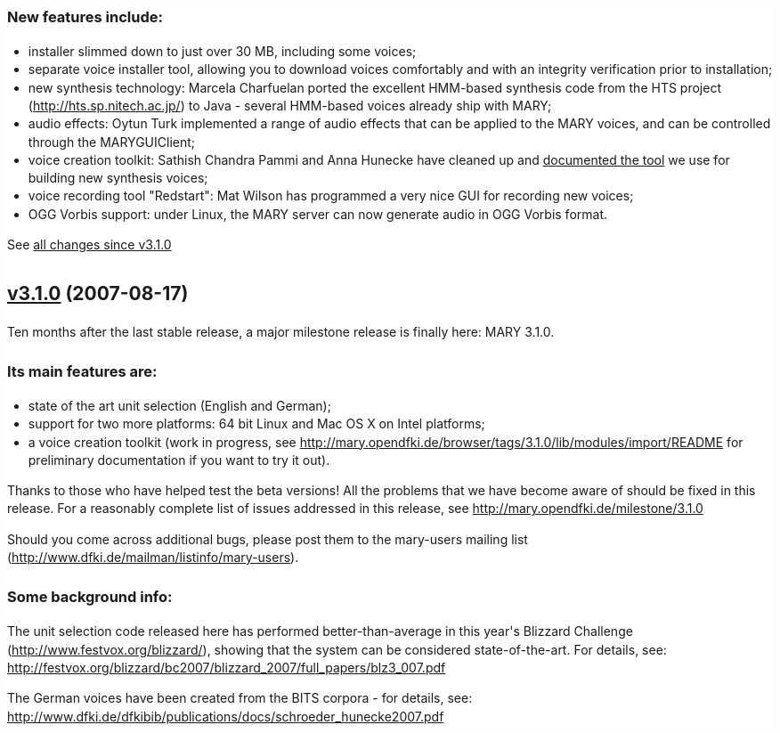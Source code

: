 ### New features include:

* installer slimmed down to just over 30 MB, including some voices;
* separate voice installer tool, allowing you to download voices comfortably  and with an integrity verification prior to installation;
* new synthesis technology:
  Marcela Charfuelan ported the excellent HMM-based synthesis code from the HTS project (http://hts.sp.nitech.ac.jp/) to Java - several HMM-based voices already ship with MARY;
* audio effects:
  Oytun Turk implemented a range of audio effects that can be applied to the MARY voices, and can be controlled through the MARYGUIClient;
* voice creation toolkit:
  Sathish Chandra Pammi and Anna Hunecke have cleaned up and [documented the tool](http://mary.opendfki.de/wiki/VoiceImportToolsTutorial) we use for building new synthesis voices;
* voice recording tool "Redstart":
  Mat Wilson has programmed a very nice GUI for recording new voices;
* OGG Vorbis support:
  under Linux, the MARY server can now generate audio in OGG Vorbis format.

See [all changes since v3.1.0]

[v3.1.0] (2007-08-17)
-------------------

Ten months after the last stable release, a major milestone release is finally here:
MARY 3.1.0.

### Its main features are:

* state of the art unit selection (English and German);
* support for two more platforms:
  64 bit Linux and Mac OS X on Intel platforms;
* a voice creation toolkit (work in progress, see http://mary.opendfki.de/browser/tags/3.1.0/lib/modules/import/README for preliminary documentation if you want to try it out).

Thanks to those who have helped test the beta versions!
All the problems that we have become aware of should be fixed in this release.
For a reasonably complete list of issues addressed in this release, see http://mary.opendfki.de/milestone/3.1.0

Should you come across additional bugs, please post them to the mary-users mailing list (http://www.dfki.de/mailman/listinfo/mary-users).

### Some background info:

The unit selection code released here has performed better-than-average in this year's Blizzard Challenge (http://www.festvox.org/blizzard/), showing that the system can be considered state-of-the-art.
For details, see:
http://festvox.org/blizzard/bc2007/blizzard_2007/full_papers/blz3_007.pdf

The German voices have been created from the BITS corpora - for details, see:
http://www.dfki.de/dfkibib/publications/docs/schroeder_hunecke2007.pdf


[Unreleased]: https://github.com/marytts/marytts/tree/master
[all changes since v5.2]: https://github.com/marytts/marytts/compare/v5.2...HEAD
[v5.2]: https://github.com/marytts/marytts/releases/tag/v5.2
[all changes since v5.1.2]: https://github.com/marytts/marytts/compare/v5.1.2...v5.2
[v5.1.2]: https://github.com/marytts/marytts/releases/tag/v5.1.2
[all changes since v5.1.1]: https://github.com/marytts/marytts/compare/v5.1.1...v5.1.2
[v5.1.1]: https://github.com/marytts/marytts/releases/tag/v5.1.1
[all changes since v5.1]: https://github.com/marytts/marytts/compare/v5.1...v5.1.1
[v5.1]: https://github.com/marytts/marytts/releases/tag/v5.1
[all changes since v5.0]: https://github.com/marytts/marytts/compare/v5.0...v5.1
[v5.0]: https://github.com/marytts/marytts/releases/tag/v5.0
[all changes since v4.3.1]: https://github.com/marytts/marytts/compare/v4.3.1...v5.0
[v4.3.1]: https://github.com/marytts/marytts/releases/tag/v4.3.1
[all changes since v4.3.0]: https://github.com/marytts/marytts/compare/v4.3.0...v4.3.1
[v4.3.0]: https://github.com/marytts/marytts/releases/tag/v4.3.0
[all changes since v4.2.0]: https://github.com/marytts/marytts/compare/v4.2.0...v4.3.0
[v4.2.0]: https://github.com/marytts/marytts/releases/tag/v4.2.0
[all changes since v4.1.1]: https://github.com/marytts/marytts/compare/v4.1.1...v4.2.0
[v4.1.1]: https://github.com/marytts/marytts/releases/tag/v4.1.1
[all changes since v4.1.0]: https://github.com/marytts/marytts/compare/v4.1.0...v4.1.1
[v4.1.0]: https://github.com/marytts/marytts/releases/tag/v4.1.0
[all changes since v4.0.0]: https://github.com/marytts/marytts/compare/v4.0.0...v4.1.0
[v4.0.0]: https://github.com/marytts/marytts/releases/tag/v4.0.0
[all changes since v4.0-beta]: https://github.com/marytts/marytts/compare/v4.0beta...v4.0.0
[v4.0-beta]: https://github.com/marytts/marytts/releases/tag/v4.0beta
[all changes since v3.6.0]: https://github.com/marytts/marytts/compare/v3.6.0...v4.0beta
[v3.6.0]: https://github.com/marytts/marytts/releases/tag/v3.6.0
[all changes since v3.5.0]: https://github.com/marytts/marytts/compare/v3.5.0...v3.6.0
[v3.5.0]: https://github.com/marytts/marytts/releases/tag/v3.5.0
[all changes since v3.1.0]: https://github.com/marytts/marytts/compare/v3.1.0...v3.5.0
[v3.1.0]: https://github.com/marytts/marytts/releases/tag/v3.1.0
[all changes since v3.1.beta2]: https://github.com/marytts/marytts/compare/v3.1beta2...v3.1.0
[v3.1-beta2]: https://github.com/marytts/marytts/releases/tag/v3.1beta2
[all changes since v3.1-beta1]: https://github.com/marytts/marytts/compare/v3.1beta1...v3.1beta2
[v3.1-beta1]: https://github.com/marytts/marytts/releases/tag/v3.1beta1
[all changes since v3.0.3]: https://github.com/marytts/marytts/compare/v3.0.3...v3.1beta1
[v3.0.3]: https://github.com/marytts/marytts/releases/tag/v3.0.3
[all changes since v3.0.2]: https://github.com/marytts/marytts/compare/v3.0.2...v3.0.3
[v3.0.2]: https://github.com/marytts/marytts/releases/tag/v3.0.2
[all changes since v3.0.1]: https://github.com/marytts/marytts/compare/v3.0.1...v3.0.2
[v3.0.1]: https://github.com/marytts/marytts/releases/tag/v3.0.1
[all changes since v3.0.0]: https://github.com/marytts/marytts/compare/v3.0.0...v3.0.1
[v3.0.0]: https://github.com/marytts/marytts/releases/tag/v3.0.0
[MaryTTS]: https://github.com/marytts/marytts